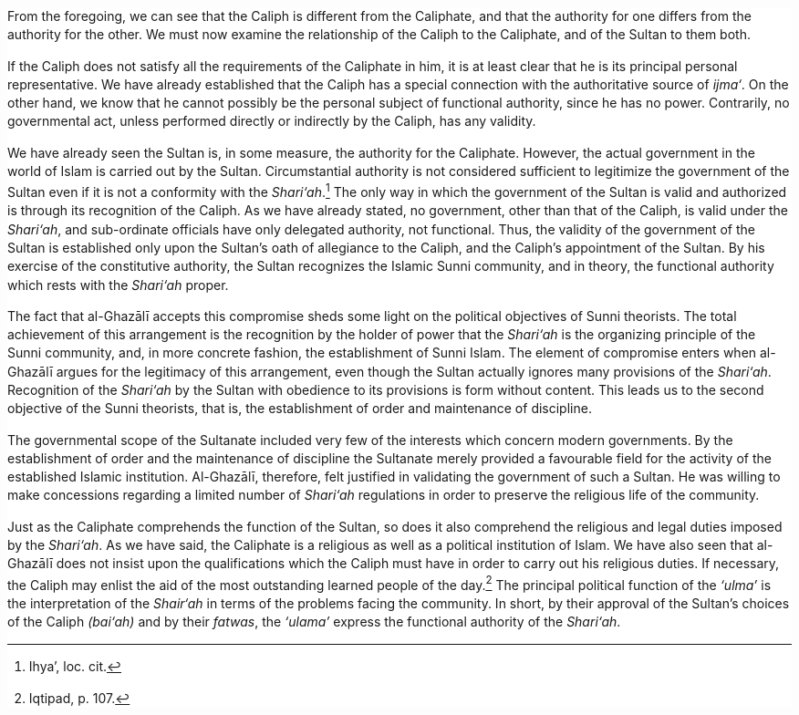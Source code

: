 From the foregoing, we can see that the Caliph is different from the
Caliphate, and that the authority for one differs from the authority for
the other. We must now examine the relationship of the Caliph to the
Caliphate, and of the Sultan to them both.

If the Caliph does not satisfy all the requirements of the Caliphate in
him, it is at least clear that he is its principal personal
representative. We have already established that the Caliph has a
special connection with the authoritative source of *ijma‘*. On the
other hand, we know that he cannot possibly be the personal subject of
functional authority, since he has no power. Contrarily, no governmental
act, unless performed directly or indirectly by the Caliph, has any
validity.

We have already seen the Sultan is, in some measure, the authority for
the Caliphate. However, the actual government in the world of Islam is
carried out by the Sultan. Circumstantial authority is not considered
sufficient to legitimize the government of the Sultan even if it is not
a conformity with the *Shari‘ah*.[^19] The only way in which the
government of the Sultan is valid and authorized is through its
recognition of the Caliph. As we have already stated, no government,
other than that of the Caliph, is valid under the *Shari‘ah*, and
sub-ordinate officials have only delegated authority, not functional.
Thus, the validity of the government of the Sultan is established only
upon the Sultan’s oath of allegiance to the Caliph, and the Caliph’s
appointment of the Sultan. By his exercise of the constitutive
authority, the Sultan recognizes the Islamic Sunni community, and in
theory, the functional authority which rests with the *Shari‘ah* proper.

The fact that al-Ghazālī accepts this compromise sheds some light on the
political objectives of Sunni theorists. The total achievement of this
arrangement is the recognition by the holder of power that the
*Shari‘ah* is the organizing principle of the Sunni community, and, in
more concrete fashion, the establishment of Sunni Islam. The element of
compromise enters when al-Ghazālī argues for the legitimacy of this
arrangement, even though the Sultan actually ignores many provisions of
the *Shari‘ah*. Recognition of the *Shari‘ah* by the Sultan with
obedience to its provisions is form without content. This leads us to
the second objective of the Sunni theorists, that is, the establishment
of order and maintenance of discipline.

The governmental scope of the Sultanate included very few of the
interests which concern modern governments. By the establishment of
order and the maintenance of discipline the Sultanate merely provided a
favourable field for the activity of the established Islamic
institution. Al-Ghazālī, therefore, felt justified in validating the
government of such a Sultan. He was willing to make concessions
regarding a limited number of *Shari‘ah* regulations in order to
preserve the religious life of the community.

Just as the Caliphate comprehends the function of the Sultan, so does it
also comprehend the religious and legal duties imposed by the
*Shari‘ah*. As we have said, the Caliphate is a religious as well as a
political institution of Islam. We have also seen that al-Ghazālī does
not insist upon the qualifications which the Caliph must have in order
to carry out his religious duties. If necessary, the Caliph may enlist
the aid of the most outstanding learned people of the day.[^20] The
principal political function of the *‘ulma’* is the interpretation of
the *Shair‘ah* in terms of the problems facing the community. In short,
by their approval of the Sultan’s choices of the Caliph *(bai‘ah)* and
by their *fatwas*, the *‘ulama’* express the functional authority of the
*Shari‘ah*.


[^1]: Ibn Khaldun, Muqaddimah, Beirut, 1900, pp. 2-3ff.
[^2]: Goldziher has set forth the arguments of the early political
[^3]: Al-Mawardi, al-Ahkam al-Sultaniyyah, Cairo, 1909, Chapter 1.
[^4]: ‘Abd al-Qahir ibn Tahir al-Baghdadi, Usul al-Din, Istanbul, 1928,
[^5]: Al-Mawardi, op. cit., p. 16
[^6]: Functional authority is that which authorizes each separate act of
[^7]: Al-Ghazālī al-Iqtizad fi al-I‘tigad, Cairo, n,d., pp. 104 – 09.
[^8]: Al-Baghdadi, loc. cit,; al-Mawardi, op. cit., p. 3; see also
[^9]: Al-Ghazālī, op., cit., p. 105.
[^10]: Ibid.
[^11]: Ibid., p. 107.
[^12]: Ibid.
[^13]: Al-Ghazālī, Ihya’ ‘Ulum al-Din, Vol. 2; al-Haram w-al-Halal, p.
[^14]: See Goldziher, Streitechrift des Gazali gegen die
[^15]: Iqtisad, p. 107; Ihya’, loc. cit.
[^16]: Al-Mawardi, op. cit., Chapter 3, pp. 27 – 28.
[^17]: Ihya’, loc.cit.
[^18]: Iqtisad, p. 107. The bai‘ah is important, even essential, but not
[^19]: Ihya’, loc. cit.
[^20]: Iqtipad, p. 107.
[^21]: Nasir al-Din al-Tusi, Akhlaq-i Nasiri, treatise 3, Chapter 3, p.
[^22]: Henri Laoust, Esai sur les doctrines socials at politiques d’Ibn
[^23]: Ibid., p. 100, note 1.